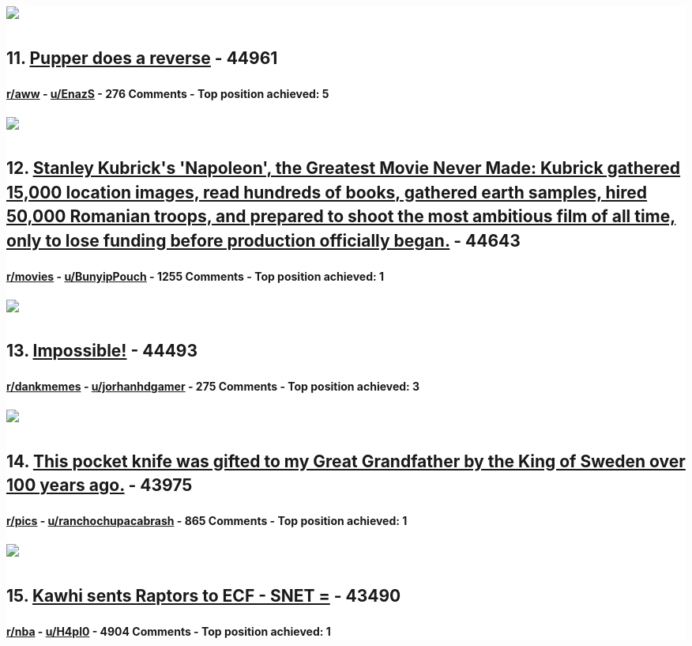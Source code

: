 <a href="https://i.redd.it/9dcm9sxw0sx21.jpg"><img src="https://b.thumbs.redditmedia.com/oF0jxdbCXsJs_ril3oc0en6D-n61Q-yL3YYRY_IMo2A.jpg"></img></a>

## 11. [Pupper does a reverse](http://reddit.com/r/aww/comments/bnqmq2/pupper_does_a_reverse/) - 44961
#### [r/aww](http://reddit.com/r/aww) - [u/EnazS](http://reddit.com/u/EnazS) - 276 Comments - Top position achieved: 5

<a href="https://gfycat.com/unfoldedadmirablebarnacle"><img src="https://b.thumbs.redditmedia.com/hdNAtnJz3RuYALJiWmIFCWp3srsKWYXSQvAwErvwDqk.jpg"></img></a>

## 12. [Stanley Kubrick's 'Napoleon', the Greatest Movie Never Made: Kubrick gathered 15,000 location images, read hundreds of books, gathered earth samples, hired 50,000 Romanian troops, and prepared to shoot the most ambitious film of all time, only to lose funding before production officially began.](http://reddit.com/r/movies/comments/bnqje9/stanley_kubricks_napoleon_the_greatest_movie/) - 44643
#### [r/movies](http://reddit.com/r/movies) - [u/BunyipPouch](http://reddit.com/u/BunyipPouch) - 1255 Comments - Top position achieved: 1

<a href="https://www.vice.com/en_us/article/nndadq/stanley-kubricks-napoleon-a-lot-of-work-very-little-actual-movie"><img src="https://b.thumbs.redditmedia.com/LgPefHXa_hcBk0faQYvcHYaxtmK4DqizsCmm7rsNcwI.jpg"></img></a>

## 13. [Impossible!](http://reddit.com/r/dankmemes/comments/bnmv1p/impossible/) - 44493
#### [r/dankmemes](http://reddit.com/r/dankmemes) - [u/jorhanhdgamer](http://reddit.com/u/jorhanhdgamer) - 275 Comments - Top position achieved: 3

<a href="https://i.redd.it/e12foarwrqx21.jpg"><img src="https://a.thumbs.redditmedia.com/iJtOY77v7_tvmDYpzGNJPj1BdoJULc5WnxqZ8sfJM74.jpg"></img></a>

## 14. [This pocket knife was gifted to my Great Grandfather by the King of Sweden over 100 years ago.](http://reddit.com/r/pics/comments/bnkc78/this_pocket_knife_was_gifted_to_my_great/) - 43975
#### [r/pics](http://reddit.com/r/pics) - [u/ranchochupacabrash](http://reddit.com/u/ranchochupacabrash) - 865 Comments - Top position achieved: 1

<a href="https://i.redd.it/r6mt1zz81px21.jpg"><img src="https://b.thumbs.redditmedia.com/y-gYg1dbJw3V5S0L84uKwxhrqT0yyIlAB7tZqWVnevE.jpg"></img></a>

## 15. [Kawhi sents Raptors to ECF - SNET =](http://reddit.com/r/nba/comments/bnwxnm/kawhi_sents_raptors_to_ecf_snet/) - 43490
#### [r/nba](http://reddit.com/r/nba) - [u/H4pl0](http://reddit.com/u/H4pl0) - 4904 Comments - Top position achieved: 1
